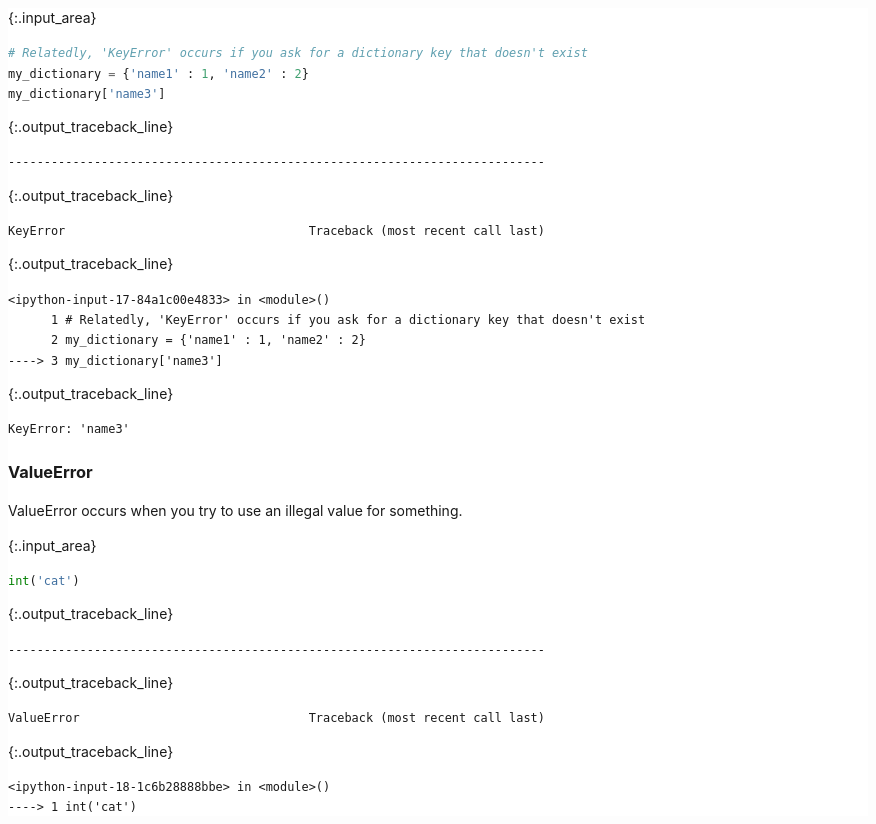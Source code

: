 


{:.input_area}
```python
# Relatedly, 'KeyError' occurs if you ask for a dictionary key that doesn't exist
my_dictionary = {'name1' : 1, 'name2' : 2}
my_dictionary['name3']
```



{:.output_traceback_line}
```
---------------------------------------------------------------------------
```

{:.output_traceback_line}
```
KeyError                                  Traceback (most recent call last)
```

{:.output_traceback_line}
```
<ipython-input-17-84a1c00e4833> in <module>()
      1 # Relatedly, 'KeyError' occurs if you ask for a dictionary key that doesn't exist
      2 my_dictionary = {'name1' : 1, 'name2' : 2}
----> 3 my_dictionary['name3']

```

{:.output_traceback_line}
```
KeyError: 'name3'
```


### ValueError

ValueError occurs when you try to use an illegal value for something.



{:.input_area}
```python
int('cat')
```



{:.output_traceback_line}
```
---------------------------------------------------------------------------
```

{:.output_traceback_line}
```
ValueError                                Traceback (most recent call last)
```

{:.output_traceback_line}
```
<ipython-input-18-1c6b28888bbe> in <module>()
----> 1 int('cat')

```
